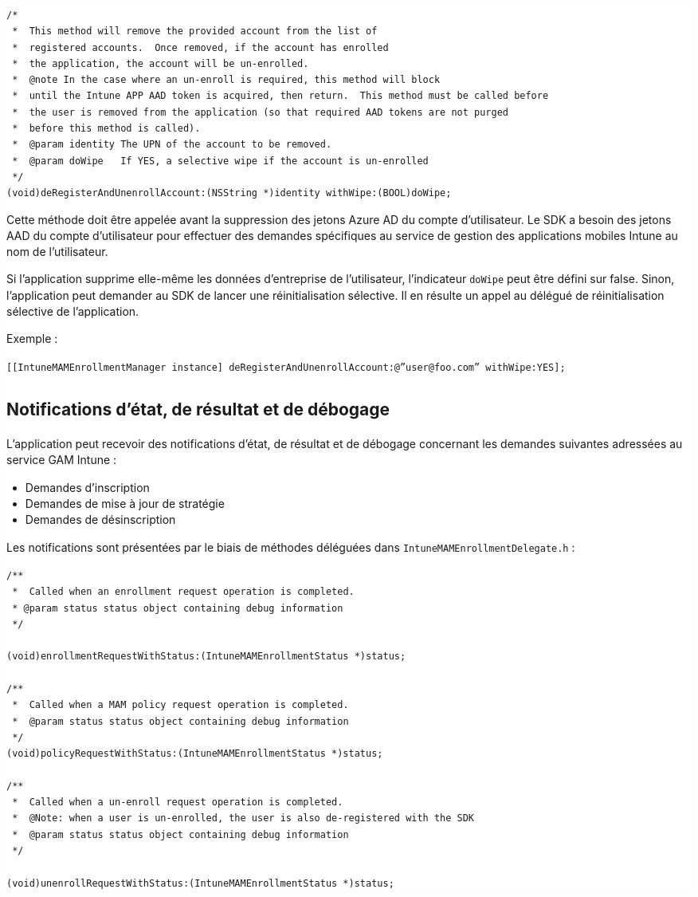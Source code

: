 ```objc
/*
 *  This method will remove the provided account from the list of
 *  registered accounts.  Once removed, if the account has enrolled
 *  the application, the account will be un-enrolled.
 *  @note In the case where an un-enroll is required, this method will block
 *  until the Intune APP AAD token is acquired, then return.  This method must be called before  
 *  the user is removed from the application (so that required AAD tokens are not purged
 *  before this method is called).
 *  @param identity The UPN of the account to be removed.
 *  @param doWipe   If YES, a selective wipe if the account is un-enrolled
 */
(void)deRegisterAndUnenrollAccount:(NSString *)identity withWipe:(BOOL)doWipe;
```

Cette méthode doit être appelée avant la suppression des jetons Azure AD du compte d’utilisateur. Le SDK a besoin des jetons AAD du compte d’utilisateur pour effectuer des demandes spécifiques au service de gestion des applications mobiles Intune au nom de l’utilisateur.

Si l’application supprime elle-même les données d’entreprise de l’utilisateur, l’indicateur `doWipe` peut être défini sur false. Sinon, l’application peut demander au SDK de lancer une réinitialisation sélective. Il en résulte un appel au délégué de réinitialisation sélective de l’application.

Exemple :

```objc
[[IntuneMAMEnrollmentManager instance] deRegisterAndUnenrollAccount:@”user@foo.com” withWipe:YES];
```

## <a name="status-result-and-debug-notifications"></a>Notifications d’état, de résultat et de débogage

L’application peut recevoir des notifications d’état, de résultat et de débogage concernant les demandes suivantes adressées au service GAM Intune :

* Demandes d’inscription
* Demandes de mise à jour de stratégie
* Demandes de désinscription

Les notifications sont présentées par le biais de méthodes déléguées dans `IntuneMAMEnrollmentDelegate.h` :

```objc
/**
 *  Called when an enrollment request operation is completed.
 * @param status status object containing debug information
 */

(void)enrollmentRequestWithStatus:(IntuneMAMEnrollmentStatus *)status;

/**
 *  Called when a MAM policy request operation is completed.
 *  @param status status object containing debug information
 */
(void)policyRequestWithStatus:(IntuneMAMEnrollmentStatus *)status;

/**
 *  Called when a un-enroll request operation is completed.
 *  @Note: when a user is un-enrolled, the user is also de-registered with the SDK
 *  @param status status object containing debug information
 */

(void)unenrollRequestWithStatus:(IntuneMAMEnrollmentStatus *)status;
```
